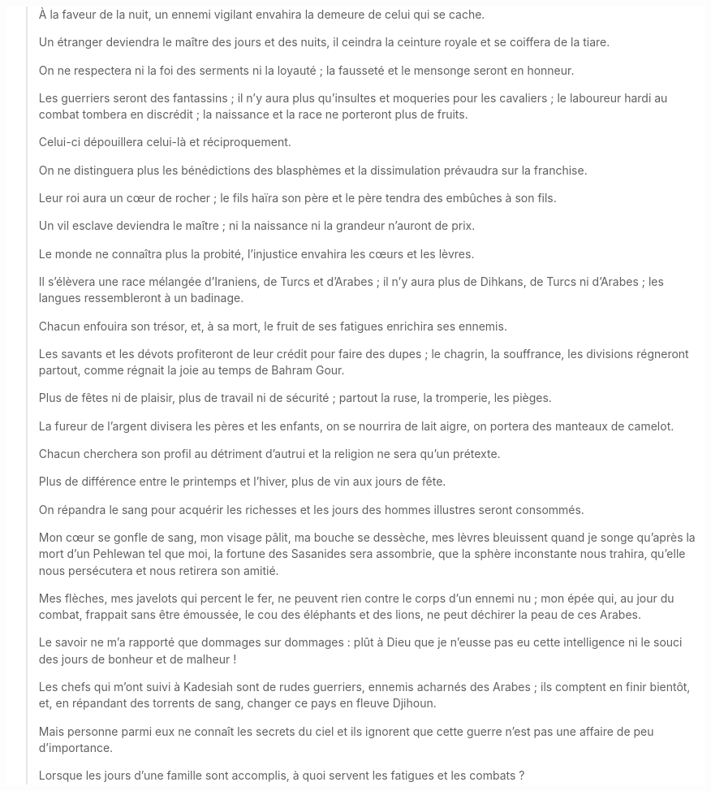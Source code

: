 >
> À la faveur de la nuit, un ennemi vigilant envahira la demeure de celui qui se cache.
>
> Un étranger deviendra le maître des jours et des nuits, il ceindra la ceinture royale et se coiffera de la tiare.
>
> On ne respectera ni la foi des serments ni la loyauté ; la fausseté et le mensonge seront en honneur.
>
> Les guerriers seront des fantassins ; il n’y aura plus qu’insultes et moqueries pour les cavaliers ; le laboureur hardi au combat tombera en discrédit ; la naissance et la race ne porteront plus de fruits.
>
> Celui-ci dépouillera celui-là et réciproquement.
>
> On ne distinguera plus les bénédictions des blasphèmes et la dissimulation prévaudra sur la franchise.
>
> Leur roi aura un cœur de rocher ; le fils haïra son père et le père tendra des embûches à son fils.
>
> Un vil esclave deviendra le maître ; ni la naissance ni la grandeur n’auront de prix.
>
> Le monde ne connaîtra plus la probité, l’injustice envahira les cœurs et les lèvres.
>
> Il s’élèvera une race mélangée d’Iraniens, de Turcs et d’Arabes ; il n’y aura plus de Dihkans, de Turcs ni d’Arabes ; les langues ressembleront à un badinage.
>
> Chacun enfouira son trésor, et, à sa mort, le fruit de ses fatigues enrichira ses ennemis.
>
> Les savants et les dévots profiteront de leur crédit pour faire des dupes ; le chagrin, la souffrance, les divisions régneront partout, comme régnait la joie au temps de Bahram Gour.
>
> Plus de fêtes ni de plaisir, plus de travail ni de sécurité ; partout la ruse, la tromperie, les pièges.
>
> La fureur de l’argent divisera les pères et les enfants, on se nourrira de lait aigre, on portera des manteaux de camelot.
>
> Chacun cherchera son profil au détriment d’autrui et la religion ne sera qu’un prétexte.
>
> Plus de différence entre le printemps et l’hiver, plus de vin aux jours de fête.
>
> On répandra le sang pour acquérir les richesses et les jours des hommes illustres seront consommés.
>
> Mon cœur se gonfle de sang, mon visage pâlit, ma bouche se dessèche, mes lèvres bleuissent quand je songe qu’après la mort d’un Pehlewan tel que moi, la fortune des Sasanides sera assombrie, que la sphère inconstante nous trahira, qu’elle nous persécutera et nous retirera son amitié.
>
> Mes flèches, mes javelots qui percent le fer, ne peuvent rien contre le corps d’un ennemi nu ; mon épée qui, au jour du combat, frappait sans être émoussée, le cou des éléphants et des lions, ne peut déchirer la peau de ces Arabes.
>
> Le savoir ne m’a rapporté que dommages sur dommages : plût à Dieu que je n’eusse pas eu cette intelligence ni le souci des jours de bonheur et de malheur !
>
> Les chefs qui m’ont suivi à Kadesiah sont de rudes guerriers, ennemis acharnés des Arabes ; ils comptent en finir bientôt, et, en répandant des torrents de sang, changer ce pays en fleuve Djihoun.
>
> Mais personne parmi eux ne connaît les secrets du ciel et ils ignorent que cette guerre n’est pas une affaire de peu d’importance.
>
> Lorsque les jours d’une famille sont accomplis, à quoi servent les fatigues et les combats ?
